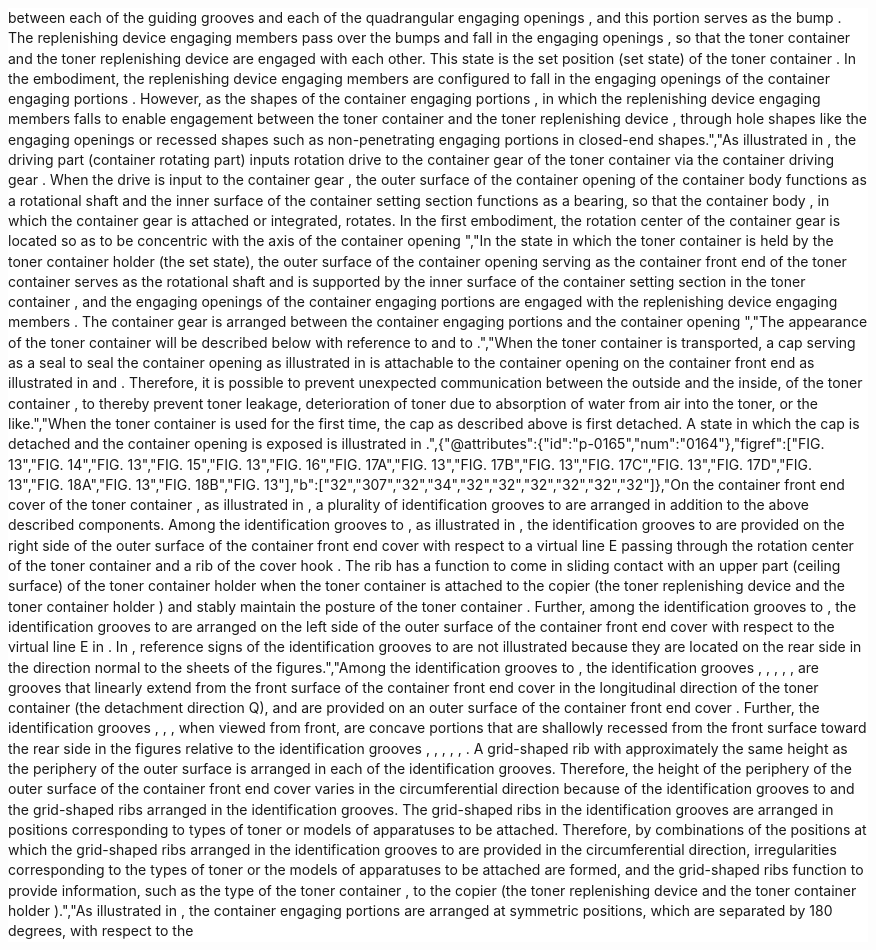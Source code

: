 between each of the guiding grooves and each of the quadrangular engaging openings , and this portion serves as the bump . The replenishing device engaging members  pass over the bumps and fall in the engaging openings , so that the toner container  and the toner replenishing device  are engaged with each other. This state is the set position (set state) of the toner container . In the embodiment, the replenishing device engaging members  are configured to fall in the engaging openings of the container engaging portions . However, as the shapes of the container engaging portions , in which the replenishing device engaging members  falls to enable engagement between the toner container  and the toner replenishing device , through hole shapes like the engaging openings or recessed shapes such as non-penetrating engaging portions in closed-end shapes.","As illustrated in , the driving part (container rotating part)  inputs rotation drive to the container gear  of the toner container  via the container driving gear . When the drive is input to the container gear , the outer surface of the container opening of the container body  functions as a rotational shaft and the inner surface of the container setting section  functions as a bearing, so that the container body , in which the container gear  is attached or integrated, rotates. In the first embodiment, the rotation center of the container gear  is located so as to be concentric with the axis of the container opening ","In the state in which the toner container  is held by the toner container holder  (the set state), the outer surface of the container opening serving as the container front end of the toner container  serves as the rotational shaft and is supported by the inner surface of the container setting section  in the toner container , and the engaging openings of the container engaging portions  are engaged with the replenishing device engaging members . The container gear  is arranged between the container engaging portions  and the container opening ","The appearance of the toner container  will be described below with reference to  and  to .","When the toner container  is transported, a cap  serving as a seal to seal the container opening as illustrated in  is attachable to the container opening on the container front end as illustrated in  and . Therefore, it is possible to prevent unexpected communication between the outside and the inside, of the toner container , to thereby prevent toner leakage, deterioration of toner due to absorption of water from air into the toner, or the like.","When the toner container  is used for the first time, the cap  as described above is first detached. A state in which the cap  is detached and the container opening is exposed is illustrated in .",{"@attributes":{"id":"p-0165","num":"0164"},"figref":["FIG. 13","FIG. 14","FIG. 13","FIG. 15","FIG. 13","FIG. 16","FIG. 17A","FIG. 13","FIG. 17B","FIG. 13","FIG. 17C","FIG. 13","FIG. 17D","FIG. 13","FIG. 18A","FIG. 13","FIG. 18B","FIG. 13"],"b":["32","307","32","34","32","32","32","32","32","32"]},"On the container front end cover  of the toner container , as illustrated in , a plurality of identification grooves  to  are arranged in addition to the above described components. Among the identification grooves  to , as illustrated in , the identification grooves  to  are provided on the right side of the outer surface of the container front end cover  with respect to a virtual line E passing through the rotation center of the toner container  and a rib of the cover hook . The rib has a function to come in sliding contact with an upper part (ceiling surface) of the toner container holder  when the toner container  is attached to the copier  (the toner replenishing device  and the toner container holder ) and stably maintain the posture of the toner container . Further, among the identification grooves  to , the identification grooves  to  are arranged on the left side of the outer surface of the container front end cover  with respect to the virtual line E in . In , reference signs of the identification grooves  to  are not illustrated because they are located on the rear side in the direction normal to the sheets of the figures.","Among the identification grooves  to , the identification grooves , , , , ,  are grooves that linearly extend from the front surface of the container front end cover  in the longitudinal direction of the toner container  (the detachment direction Q), and are provided on an outer surface of the container front end cover . Further, the identification grooves , , ,  when viewed from front, are concave portions that are shallowly recessed from the front surface toward the rear side in the figures relative to the identification grooves , , , , , . A grid-shaped rib with approximately the same height as the periphery of the outer surface is arranged in each of the identification grooves. Therefore, the height of the periphery of the outer surface of the container front end cover  varies in the circumferential direction because of the identification grooves  to  and the grid-shaped ribs arranged in the identification grooves. The grid-shaped ribs in the identification grooves are arranged in positions corresponding to types of toner or models of apparatuses to be attached. Therefore, by combinations of the positions at which the grid-shaped ribs arranged in the identification grooves  to  are provided in the circumferential direction, irregularities corresponding to the types of toner or the models of apparatuses to be attached are formed, and the grid-shaped ribs function to provide information, such as the type of the toner container , to the copier  (the toner replenishing device  and the toner container holder ).","As illustrated in , the container engaging portions  are arranged at symmetric positions, which are separated by 180 degrees, with respect to the